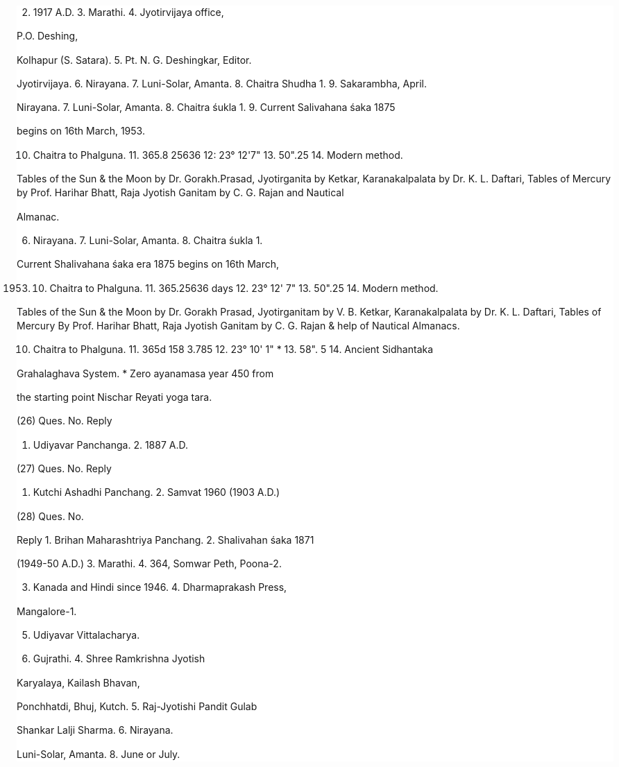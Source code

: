 2. 1917 A.D. 3. Marathi. 4. Jyotirvijaya office, 

P.O. Deshing, 

Kolhapur (S. Satara). 5. Pt. N. G. Deshingkar, Editor. 

Jyotirvijaya. 6. Nirayana. 7. Luni-Solar, Amanta. 8. Chaitra Shudha 1. 9. Sakarambha, April. 

Nirayana. 7. Luni-Solar, Amanta. 8. Chaitra śukla 1. 9. Current Salivahana śaka 1875 

begins on 16th March, 1953. 

10. Chaitra to Phalguna. 11. 365.8 25636 12: 23° 12'7" 13. 50".25 14. Modern method. 

Tables of the Sun & the Moon by Dr. Gorakh.Prasad, Jyotirganita by Ketkar, Karanakalpalata by Dr. K. L. Daftari, Tables of Mercury by Prof. Harihar Bhatt, Raja Jyotish Ganitam by C. G. Rajan and Nautical 

Almanac. 

6. Nirayana. 7. Luni-Solar, Amanta. 8. Chaitra śukla 1. 

Current Shalivahana śaka era 1875 begins on 16th March, 

1953. 10. Chaitra to Phalguna. 11. 365.25636 days 12. 23° 12' 7" 13. 50".25 14. Modern method. 

Tables of the Sun & the Moon by Dr. Gorakh Prasad, Jyotirganitam by V. B. Ketkar, Karanakalpalata by Dr. K. L. Daftari, Tables of Mercury By Prof. Harihar Bhatt, Raja Jyotish Ganitam by C. G. Rajan & help of Nautical Almanacs. 

10. Chaitra to Phalguna. 11. 365d 158 3.785 12. 23° 10' 1" * 13. 58". 5 14. Ancient Sidhantaka 

Grahalaghava System. * Zero ayanamasa year 450 from 

the starting point Nischar Reyati yoga tara. 

(26) Ques. No. Reply 

1. Udiyavar Panchanga. 2. 1887 A.D. 

(27) Ques. No. Reply 

1. Kutchi Ashadhi Panchang. 2. Samvat 1960 (1903 A.D.) 

(28) Ques. No. 

Reply 1. Brihan Maharashtriya Panchang. 2. Shalivahan śaka 1871 

(1949-50 A.D.) 3. Marathi. 4. 364, Somwar Peth, Poona-2. 

3. Kanada and Hindi since 1946. 4. Dharmaprakash Press, 

Mangalore-1. 

5. Udiyavar Vittalacharya. 

3. Gujrathi. 4. Shree Ramkrishna Jyotish 

Karyalaya, Kailash Bhavan, 

Ponchhatdi, Bhuj, Kutch. 5. Raj-Jyotishi Pandit Gulab 

Shankar Lalji Sharma. 6. Nirayana. 

Luni-Solar, Amanta. 8. June or July. 
